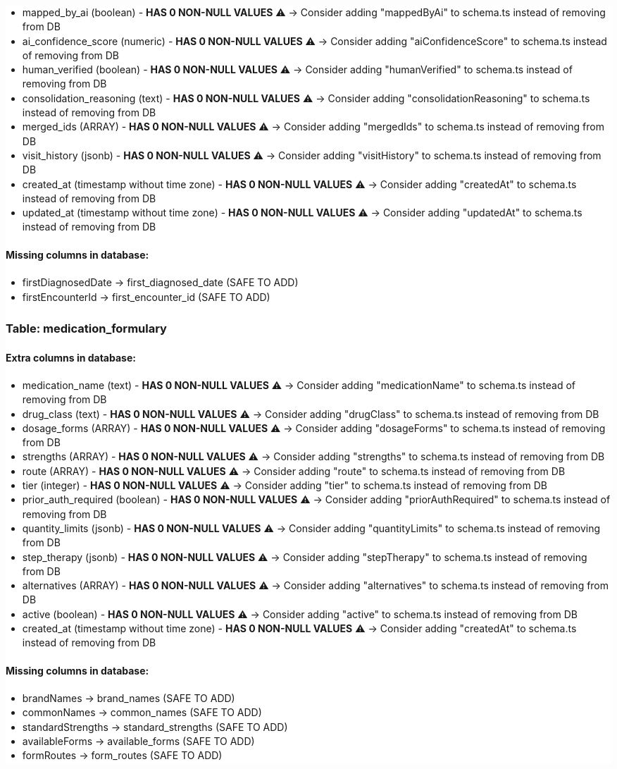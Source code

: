 - mapped_by_ai (boolean) - **HAS 0 NON-NULL VALUES** ⚠️
  → Consider adding "mappedByAi" to schema.ts instead of removing from DB
- ai_confidence_score (numeric) - **HAS 0 NON-NULL VALUES** ⚠️
  → Consider adding "aiConfidenceScore" to schema.ts instead of removing from DB
- human_verified (boolean) - **HAS 0 NON-NULL VALUES** ⚠️
  → Consider adding "humanVerified" to schema.ts instead of removing from DB
- consolidation_reasoning (text) - **HAS 0 NON-NULL VALUES** ⚠️
  → Consider adding "consolidationReasoning" to schema.ts instead of removing from DB
- merged_ids (ARRAY) - **HAS 0 NON-NULL VALUES** ⚠️
  → Consider adding "mergedIds" to schema.ts instead of removing from DB
- visit_history (jsonb) - **HAS 0 NON-NULL VALUES** ⚠️
  → Consider adding "visitHistory" to schema.ts instead of removing from DB
- created_at (timestamp without time zone) - **HAS 0 NON-NULL VALUES** ⚠️
  → Consider adding "createdAt" to schema.ts instead of removing from DB
- updated_at (timestamp without time zone) - **HAS 0 NON-NULL VALUES** ⚠️
  → Consider adding "updatedAt" to schema.ts instead of removing from DB
#### Missing columns in database:
- firstDiagnosedDate → first_diagnosed_date (SAFE TO ADD)
- firstEncounterId → first_encounter_id (SAFE TO ADD)

### Table: medication_formulary
#### Extra columns in database:
- medication_name (text) - **HAS 0 NON-NULL VALUES** ⚠️
  → Consider adding "medicationName" to schema.ts instead of removing from DB
- drug_class (text) - **HAS 0 NON-NULL VALUES** ⚠️
  → Consider adding "drugClass" to schema.ts instead of removing from DB
- dosage_forms (ARRAY) - **HAS 0 NON-NULL VALUES** ⚠️
  → Consider adding "dosageForms" to schema.ts instead of removing from DB
- strengths (ARRAY) - **HAS 0 NON-NULL VALUES** ⚠️
  → Consider adding "strengths" to schema.ts instead of removing from DB
- route (ARRAY) - **HAS 0 NON-NULL VALUES** ⚠️
  → Consider adding "route" to schema.ts instead of removing from DB
- tier (integer) - **HAS 0 NON-NULL VALUES** ⚠️
  → Consider adding "tier" to schema.ts instead of removing from DB
- prior_auth_required (boolean) - **HAS 0 NON-NULL VALUES** ⚠️
  → Consider adding "priorAuthRequired" to schema.ts instead of removing from DB
- quantity_limits (jsonb) - **HAS 0 NON-NULL VALUES** ⚠️
  → Consider adding "quantityLimits" to schema.ts instead of removing from DB
- step_therapy (jsonb) - **HAS 0 NON-NULL VALUES** ⚠️
  → Consider adding "stepTherapy" to schema.ts instead of removing from DB
- alternatives (ARRAY) - **HAS 0 NON-NULL VALUES** ⚠️
  → Consider adding "alternatives" to schema.ts instead of removing from DB
- active (boolean) - **HAS 0 NON-NULL VALUES** ⚠️
  → Consider adding "active" to schema.ts instead of removing from DB
- created_at (timestamp without time zone) - **HAS 0 NON-NULL VALUES** ⚠️
  → Consider adding "createdAt" to schema.ts instead of removing from DB
#### Missing columns in database:
- brandNames → brand_names (SAFE TO ADD)
- commonNames → common_names (SAFE TO ADD)
- standardStrengths → standard_strengths (SAFE TO ADD)
- availableForms → available_forms (SAFE TO ADD)
- formRoutes → form_routes (SAFE TO ADD)

